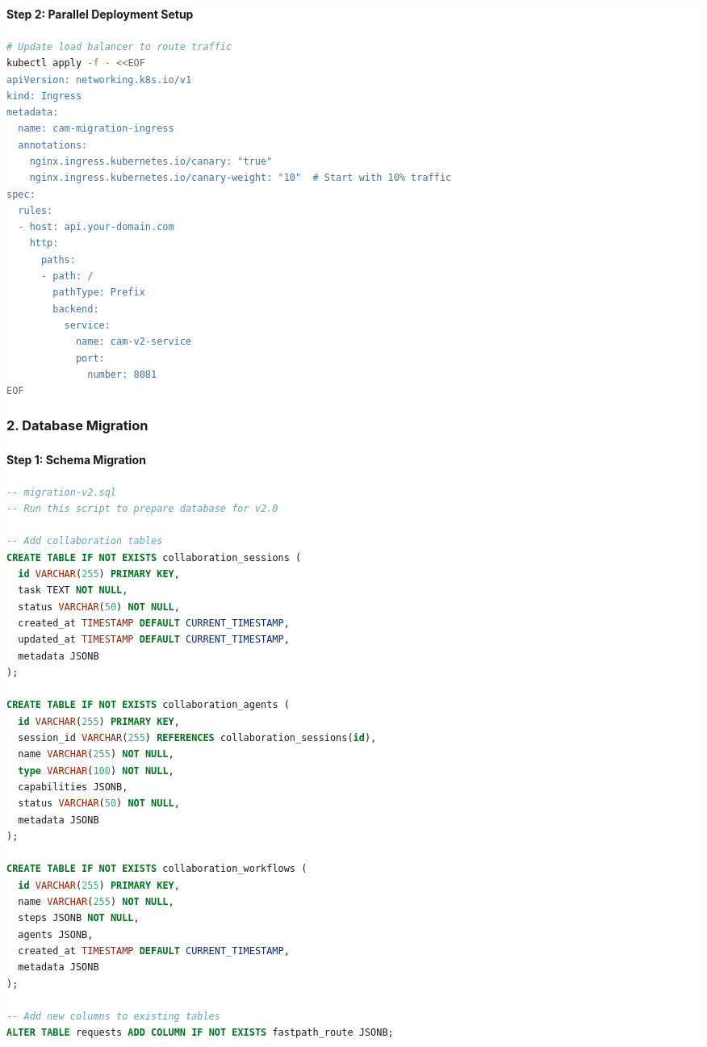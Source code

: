 #### **Step 2: Parallel Deployment Setup**
```bash
# Update load balancer to route traffic
kubectl apply -f - <<EOF
apiVersion: networking.k8s.io/v1
kind: Ingress
metadata:
  name: cam-migration-ingress
  annotations:
    nginx.ingress.kubernetes.io/canary: "true"
    nginx.ingress.kubernetes.io/canary-weight: "10"  # Start with 10% traffic
spec:
  rules:
  - host: api.your-domain.com
    http:
      paths:
      - path: /
        pathType: Prefix
        backend:
          service:
            name: cam-v2-service
            port:
              number: 8081
EOF
```

### 2. **Database Migration**

#### **Step 1: Schema Migration**
```sql
-- migration-v2.sql
-- Run this script to prepare database for v2.0

-- Add collaboration tables
CREATE TABLE IF NOT EXISTS collaboration_sessions (
  id VARCHAR(255) PRIMARY KEY,
  task TEXT NOT NULL,
  status VARCHAR(50) NOT NULL,
  created_at TIMESTAMP DEFAULT CURRENT_TIMESTAMP,
  updated_at TIMESTAMP DEFAULT CURRENT_TIMESTAMP,
  metadata JSONB
);

CREATE TABLE IF NOT EXISTS collaboration_agents (
  id VARCHAR(255) PRIMARY KEY,
  session_id VARCHAR(255) REFERENCES collaboration_sessions(id),
  name VARCHAR(255) NOT NULL,
  type VARCHAR(100) NOT NULL,
  capabilities JSONB,
  status VARCHAR(50) NOT NULL,
  metadata JSONB
);

CREATE TABLE IF NOT EXISTS collaboration_workflows (
  id VARCHAR(255) PRIMARY KEY,
  name VARCHAR(255) NOT NULL,
  steps JSONB NOT NULL,
  agents JSONB,
  created_at TIMESTAMP DEFAULT CURRENT_TIMESTAMP,
  metadata JSONB
);

-- Add new columns to existing tables
ALTER TABLE requests ADD COLUMN IF NOT EXISTS fastpath_route JSONB;
```